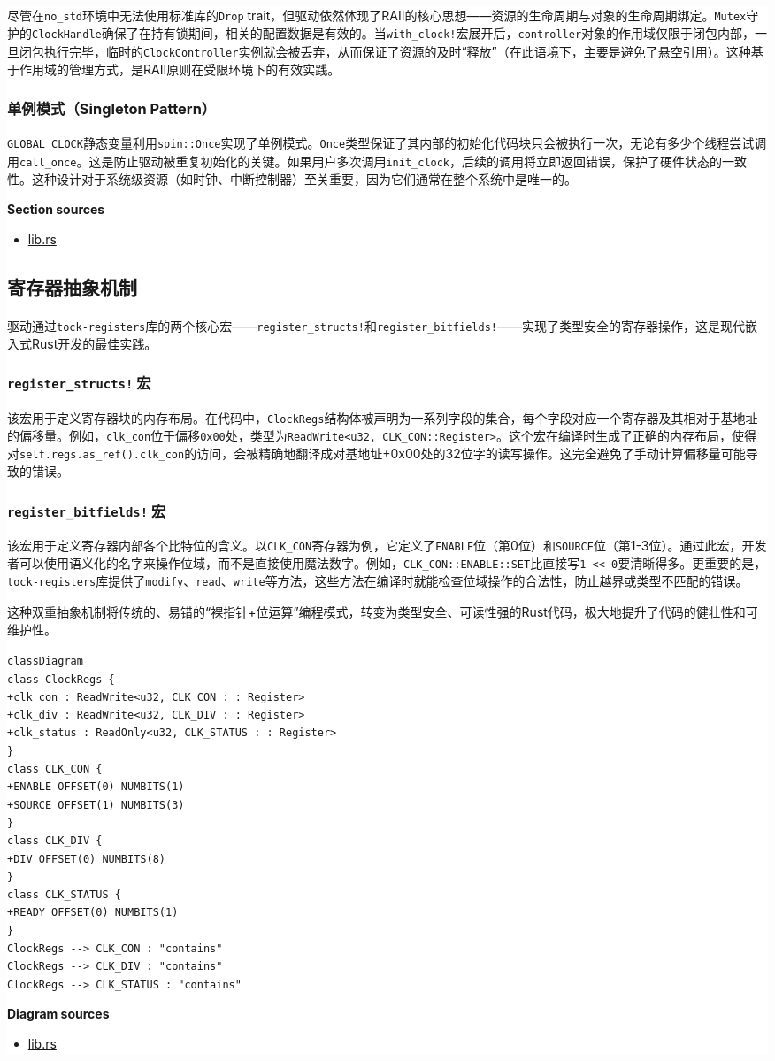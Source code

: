 尽管在`no_std`环境中无法使用标准库的`Drop` trait，但驱动依然体现了RAII的核心思想——资源的生命周期与对象的生命周期绑定。`Mutex`守护的`ClockHandle`确保了在持有锁期间，相关的配置数据是有效的。当`with_clock!`宏展开后，`controller`对象的作用域仅限于闭包内部，一旦闭包执行完毕，临时的`ClockController`实例就会被丢弃，从而保证了资源的及时“释放”（在此语境下，主要是避免了悬空引用）。这种基于作用域的管理方式，是RAII原则在受限环境下的有效实践。

### 单例模式（Singleton Pattern）

`GLOBAL_CLOCK`静态变量利用`spin::Once`实现了单例模式。`Once`类型保证了其内部的初始化代码块只会被执行一次，无论有多少个线程尝试调用`call_once`。这是防止驱动被重复初始化的关键。如果用户多次调用`init_clock`，后续的调用将立即返回错误，保护了硬件状态的一致性。这种设计对于系统级资源（如时钟、中断控制器）至关重要，因为它们通常在整个系统中是唯一的。

**Section sources**
- [lib.rs](file://src/lib.rs#L150-L274)

## 寄存器抽象机制

驱动通过`tock-registers`库的两个核心宏——`register_structs!`和`register_bitfields!`——实现了类型安全的寄存器操作，这是现代嵌入式Rust开发的最佳实践。

### `register_structs!` 宏

该宏用于定义寄存器块的内存布局。在代码中，`ClockRegs`结构体被声明为一系列字段的集合，每个字段对应一个寄存器及其相对于基地址的偏移量。例如，`clk_con`位于偏移`0x00`处，类型为`ReadWrite<u32, CLK_CON::Register>`。这个宏在编译时生成了正确的内存布局，使得对`self.regs.as_ref().clk_con`的访问，会被精确地翻译成对基地址+0x00处的32位字的读写操作。这完全避免了手动计算偏移量可能导致的错误。

### `register_bitfields!` 宏

该宏用于定义寄存器内部各个比特位的含义。以`CLK_CON`寄存器为例，它定义了`ENABLE`位（第0位）和`SOURCE`位（第1-3位）。通过此宏，开发者可以使用语义化的名字来操作位域，而不是直接使用魔法数字。例如，`CLK_CON::ENABLE::SET`比直接写`1 << 0`要清晰得多。更重要的是，`tock-registers`库提供了`modify`、`read`、`write`等方法，这些方法在编译时就能检查位域操作的合法性，防止越界或类型不匹配的错误。

这种双重抽象机制将传统的、易错的“裸指针+位运算”编程模式，转变为类型安全、可读性强的Rust代码，极大地提升了代码的健壮性和可维护性。

```mermaid
classDiagram
class ClockRegs {
+clk_con : ReadWrite<u32, CLK_CON : : Register>
+clk_div : ReadWrite<u32, CLK_DIV : : Register>
+clk_status : ReadOnly<u32, CLK_STATUS : : Register>
}
class CLK_CON {
+ENABLE OFFSET(0) NUMBITS(1)
+SOURCE OFFSET(1) NUMBITS(3)
}
class CLK_DIV {
+DIV OFFSET(0) NUMBITS(8)
}
class CLK_STATUS {
+READY OFFSET(0) NUMBITS(1)
}
ClockRegs --> CLK_CON : "contains"
ClockRegs --> CLK_DIV : "contains"
ClockRegs --> CLK_STATUS : "contains"
```

**Diagram sources**
- [lib.rs](file://src/lib.rs#L12-L45)

